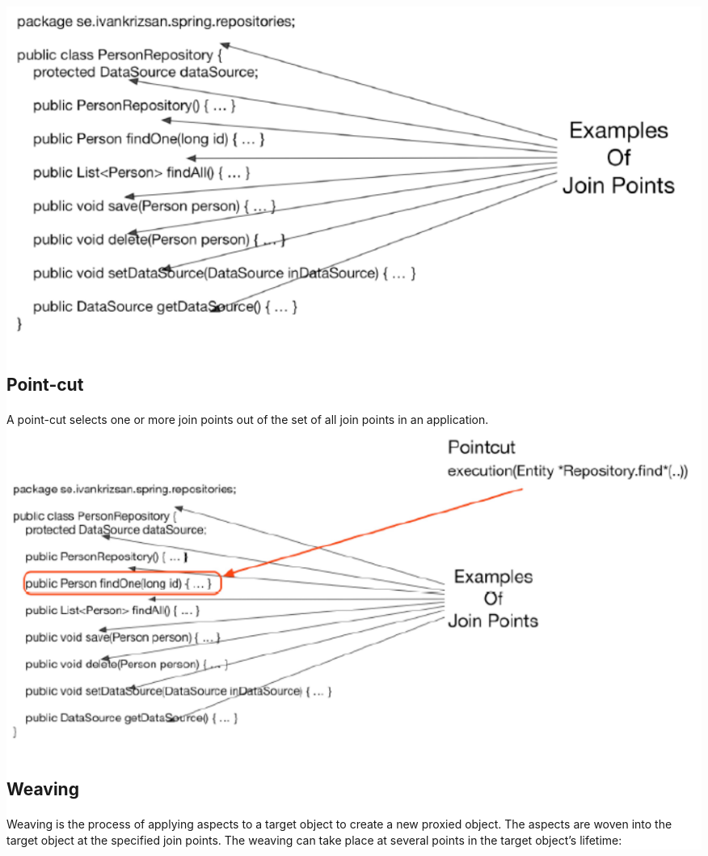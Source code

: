 ![](./StudyNoteImages/2_1.png)
## Point-cut
A point-cut selects one or more join points out of the set of all join points in an application.
![](./StudyNoteImages/2_2.png)

## Weaving
Weaving is the process of applying aspects to a target object to create a new proxied object. The aspects are woven into the target object at the specified join points. The weaving can take place at several points in the target object’s lifetime:
